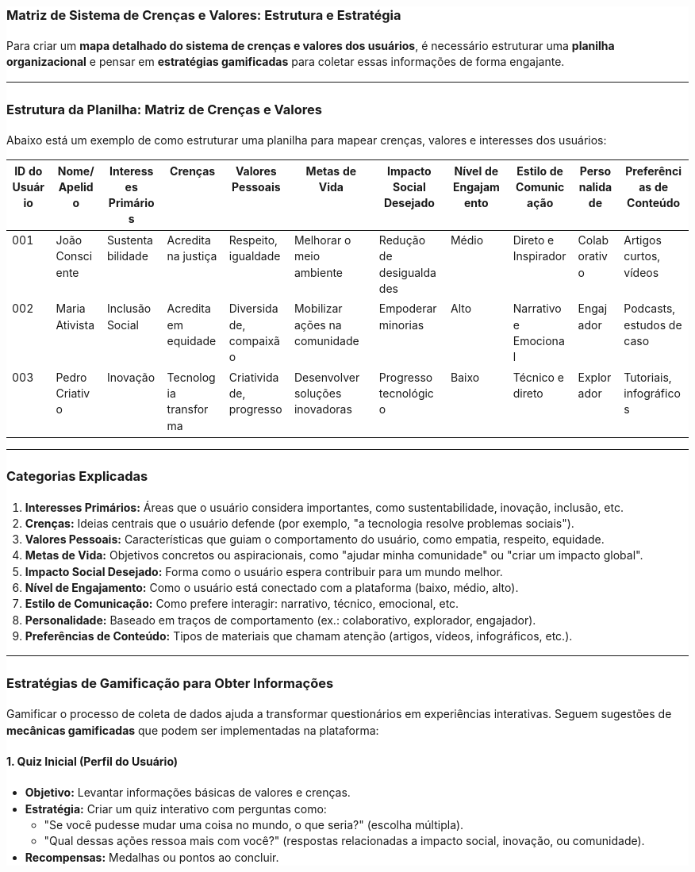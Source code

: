 ### Matriz de Sistema de Crenças e Valores: Estrutura e Estratégia

Para criar um **mapa detalhado do sistema de crenças e valores dos usuários**, é necessário estruturar uma **planilha organizacional** e pensar em **estratégias gamificadas** para coletar essas informações de forma engajante.

---

### **Estrutura da Planilha: Matriz de Crenças e Valores**

Abaixo está um exemplo de como estruturar uma planilha para mapear crenças, valores e interesses dos usuários:

| **ID do Usuário** | **Nome/Apelido** | **Interesses Primários** | **Crenças**           | **Valores Pessoais**    | **Metas de Vida**               | **Impacto Social Desejado** | **Nível de Engajamento** | **Estilo de Comunicação** | **Personalidade** | **Preferências de Conteúdo** |
| ----------------- | ---------------- | ------------------------ | --------------------- | ----------------------- | ------------------------------- | --------------------------- | ------------------------ | ------------------------- | ----------------- | ---------------------------- |
| 001               | João Consciente  | Sustentabilidade         | Acredita na justiça   | Respeito, igualdade     | Melhorar o meio ambiente        | Redução de desigualdades    | Médio                    | Direto e Inspirador       | Colaborativo      | Artigos curtos, vídeos       |
| 002               | Maria Ativista   | Inclusão Social          | Acredita em equidade  | Diversidade, compaixão  | Mobilizar ações na comunidade   | Empoderar minorias          | Alto                     | Narrativo e Emocional     | Engajador         | Podcasts, estudos de caso    |
| 003               | Pedro Criativo   | Inovação                 | Tecnologia transforma | Criatividade, progresso | Desenvolver soluções inovadoras | Progresso tecnológico       | Baixo                    | Técnico e direto          | Explorador        | Tutoriais, infográficos      |

---

### **Categorias Explicadas**

1. **Interesses Primários:** Áreas que o usuário considera importantes, como sustentabilidade, inovação, inclusão, etc.
2. **Crenças:** Ideias centrais que o usuário defende (por exemplo, "a tecnologia resolve problemas sociais").
3. **Valores Pessoais:** Características que guiam o comportamento do usuário, como empatia, respeito, equidade.
4. **Metas de Vida:** Objetivos concretos ou aspiracionais, como "ajudar minha comunidade" ou "criar um impacto global".
5. **Impacto Social Desejado:** Forma como o usuário espera contribuir para um mundo melhor.
6. **Nível de Engajamento:** Como o usuário está conectado com a plataforma (baixo, médio, alto).
7. **Estilo de Comunicação:** Como prefere interagir: narrativo, técnico, emocional, etc.
8. **Personalidade:** Baseado em traços de comportamento (ex.: colaborativo, explorador, engajador).
9. **Preferências de Conteúdo:** Tipos de materiais que chamam atenção (artigos, vídeos, infográficos, etc.).

---

### **Estratégias de Gamificação para Obter Informações**

Gamificar o processo de coleta de dados ajuda a transformar questionários em experiências interativas. Seguem sugestões de **mecânicas gamificadas** que podem ser implementadas na plataforma:

#### 1. **Quiz Inicial (Perfil do Usuário)**

- **Objetivo:** Levantar informações básicas de valores e crenças.
- **Estratégia:** Criar um quiz interativo com perguntas como:
    - "Se você pudesse mudar uma coisa no mundo, o que seria?" (escolha múltipla).
    - "Qual dessas ações ressoa mais com você?" (respostas relacionadas a impacto social, inovação, ou comunidade).
- **Recompensas:** Medalhas ou pontos ao concluir.
